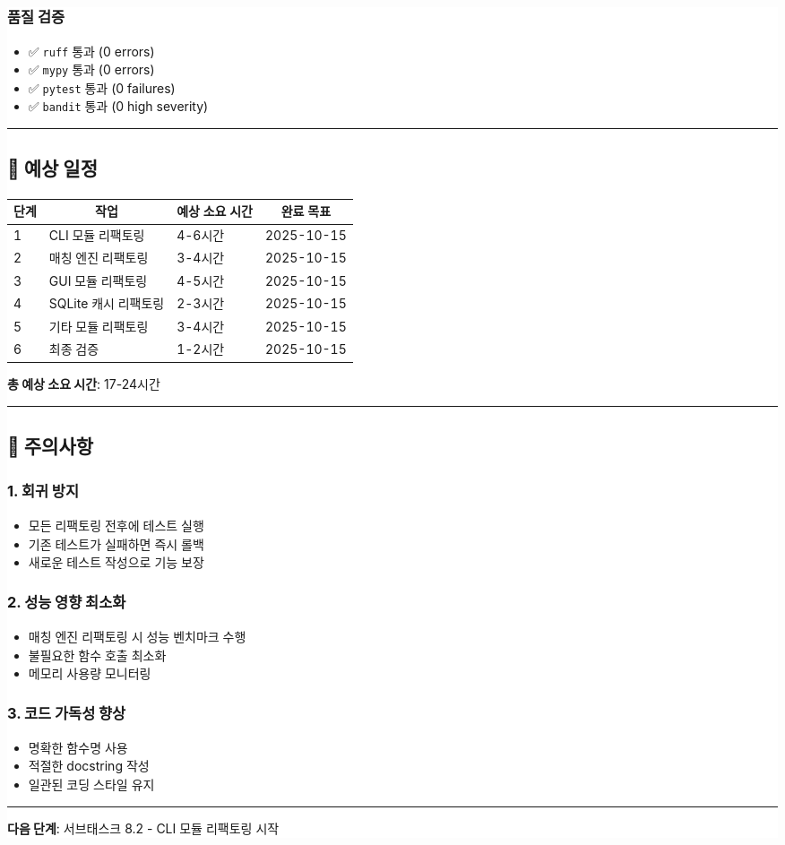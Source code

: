 ### 품질 검증
- ✅ `ruff` 통과 (0 errors)
- ✅ `mypy` 통과 (0 errors)
- ✅ `pytest` 통과 (0 failures)
- ✅ `bandit` 통과 (0 high severity)

---

## 📅 예상 일정

| 단계 | 작업 | 예상 소요 시간 | 완료 목표 |
|------|------|---------------|----------|
| 1 | CLI 모듈 리팩토링 | 4-6시간 | 2025-10-15 |
| 2 | 매칭 엔진 리팩토링 | 3-4시간 | 2025-10-15 |
| 3 | GUI 모듈 리팩토링 | 4-5시간 | 2025-10-15 |
| 4 | SQLite 캐시 리팩토링 | 2-3시간 | 2025-10-15 |
| 5 | 기타 모듈 리팩토링 | 3-4시간 | 2025-10-15 |
| 6 | 최종 검증 | 1-2시간 | 2025-10-15 |

**총 예상 소요 시간**: 17-24시간

---

## 🚨 주의사항

### 1. 회귀 방지
- 모든 리팩토링 전후에 테스트 실행
- 기존 테스트가 실패하면 즉시 롤백
- 새로운 테스트 작성으로 기능 보장

### 2. 성능 영향 최소화
- 매칭 엔진 리팩토링 시 성능 벤치마크 수행
- 불필요한 함수 호출 최소화
- 메모리 사용량 모니터링

### 3. 코드 가독성 향상
- 명확한 함수명 사용
- 적절한 docstring 작성
- 일관된 코딩 스타일 유지

---

**다음 단계**: 서브태스크 8.2 - CLI 모듈 리팩토링 시작
